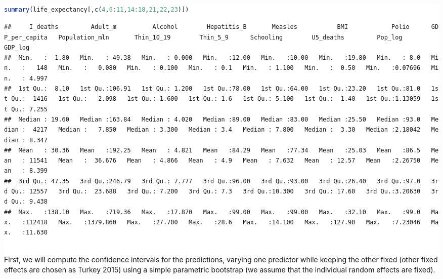 ``` r
summary(life_expectancy[,c(4,6:11,14:18,21,22,23)])
```

    ##     I_deaths         Adult_m          Alcohol        Hepatitis_B       Measles           BMI            Polio      GDP_per_capita   Population_mln       Thin_10_19        Thin_5_9      Schooling        U5_deaths         Pop_log           GDP_log      
    ##  Min.   :  1.80   Min.   : 49.38   Min.   : 0.000   Min.   :12.00   Min.   :10.00   Min.   :19.80   Min.   : 8.0   Min.   :   148   Min.   :   0.080   Min.   : 0.100   Min.   : 0.1   Min.   : 1.100   Min.   :  0.50   Min.   :0.07696   Min.   : 4.997  
    ##  1st Qu.:  8.10   1st Qu.:106.91   1st Qu.: 1.200   1st Qu.:78.00   1st Qu.:64.00   1st Qu.:23.20   1st Qu.:81.0   1st Qu.:  1416   1st Qu.:   2.098   1st Qu.: 1.600   1st Qu.: 1.6   1st Qu.: 5.100   1st Qu.:  1.40   1st Qu.:1.13059   1st Qu.: 7.255  
    ##  Median : 19.60   Median :163.84   Median : 4.020   Median :89.00   Median :83.00   Median :25.50   Median :93.0   Median :  4217   Median :   7.850   Median : 3.300   Median : 3.4   Median : 7.800   Median :  3.30   Median :2.18042   Median : 8.347  
    ##  Mean   : 30.36   Mean   :192.25   Mean   : 4.821   Mean   :84.29   Mean   :77.34   Mean   :25.03   Mean   :86.5   Mean   : 11541   Mean   :  36.676   Mean   : 4.866   Mean   : 4.9   Mean   : 7.632   Mean   : 12.57   Mean   :2.26750   Mean   : 8.399  
    ##  3rd Qu.: 47.35   3rd Qu.:246.79   3rd Qu.: 7.777   3rd Qu.:96.00   3rd Qu.:93.00   3rd Qu.:26.40   3rd Qu.:97.0   3rd Qu.: 12557   3rd Qu.:  23.688   3rd Qu.: 7.200   3rd Qu.: 7.3   3rd Qu.:10.300   3rd Qu.: 17.60   3rd Qu.:3.20630   3rd Qu.: 9.438  
    ##  Max.   :138.10   Max.   :719.36   Max.   :17.870   Max.   :99.00   Max.   :99.00   Max.   :32.10   Max.   :99.0   Max.   :112418   Max.   :1379.860   Max.   :27.700   Max.   :28.6   Max.   :14.100   Max.   :127.90   Max.   :7.23046   Max.   :11.630

<br/> First, we will compute the confidence intervals for the
predictions, varying one predictor while keeping the other fixed (other
fixed effects are chosen as Turkey 2015) using a simple parametric
bootstrap (we assume that the individual random effects are fixed).
<br/>

